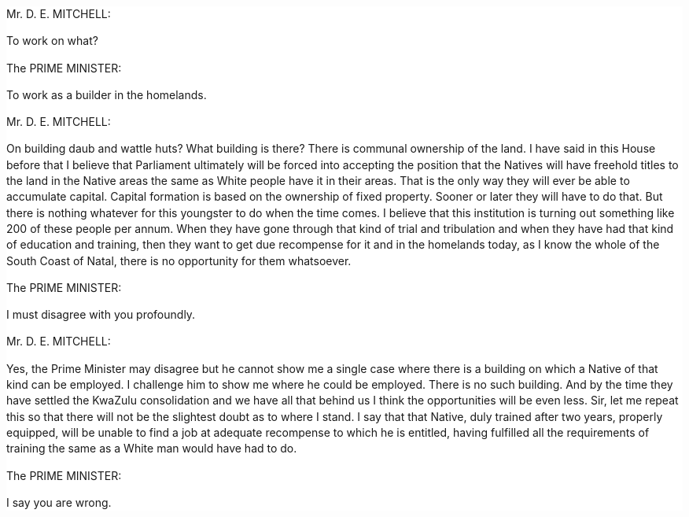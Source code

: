 <from>Mr. <person refersTo="hansard_za">D. E. MITCHELL</person>:</from>

<p>To work on what&#x003F;</p>

</speech>

<speech by="#prime_minister">

<from>The <person refersTo="hansard_za">PRIME MINISTER</person>:</from>

<p>To work as a builder in the homelands.</p>

</speech>

<speech by="#mitchell">

<from>Mr. <person refersTo="hansard_za">D. E. MITCHELL</person>:</from>

<p>On building daub and wattle huts&#x003F; What building is there&#x003F; There is communal ownership of the land. I have said in this House before that I believe that Parliament ultimately will be forced into accepting the position that the Natives will have freehold titles to the land in the Native areas the same as White people have it in their areas. That is the only way they will ever be able to accumulate capital. Capital formation is based on the ownership of fixed property. Sooner or later they will have to do that. But there is nothing whatever for this youngster to do when the time comes. I believe that this institution is turning out something like 200 of these people per annum. When they have gone through that kind of trial and tribulation and when they have had that kind of education and training, then they want to get due recompense for it and in the homelands today, as I know the whole of the South Coast of Natal, there is no opportunity for them whatsoever.</p>

</speech>

<speech by="#prime_minister">

<from>The <person refersTo="hansard_za">PRIME MINISTER</person>:</from>

<p>I must disagree with you profoundly.</p>

</speech>

<speech by="#mitchell">

<from>Mr. <person refersTo="hansard_za">D. E. MITCHELL</person>:</from>

<p>Yes, the Prime Minister may disagree but he cannot show me a single case where there is a building on which a Native of that kind can be employed. I challenge him to show me where he could be employed. There is no such building. And by the time they have settled the KwaZulu consolidation and we have all that behind us I think the opportunities will be even less. Sir, let me repeat this so that there will not be the slightest doubt as to where I stand. I say that that Native, duly trained after two years, properly equipped, will be unable to find a job at adequate recompense to which he is entitled, having fulfilled all the requirements of training the same as a White man would have had to do.</p>

</speech>

<speech by="#prime_minister">

<from>The <person refersTo="hansard_za">PRIME MINISTER</person>:</from>

<p>I say you are wrong.</p>

</speech>
